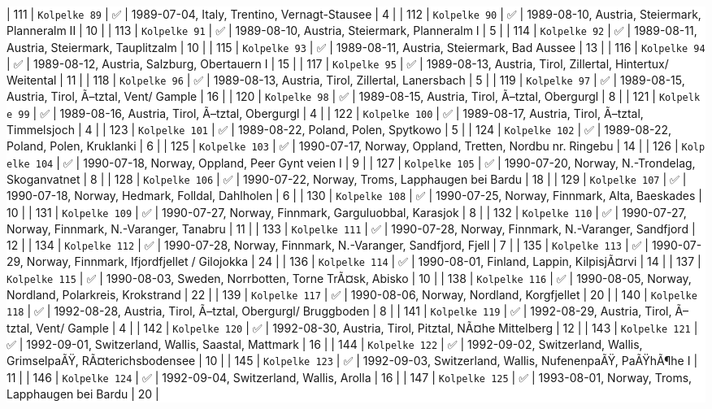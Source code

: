 | 111 | `Kolpelke 89` | ✅ | 1989-07-04, Italy, Trentino, Vernagt-Stausee | 4 |
| 112 | `Kolpelke 90` | ✅ | 1989-08-10, Austria, Steiermark, Planneralm II | 10 |
| 113 | `Kolpelke 91` | ✅ | 1989-08-10, Austria, Steiermark, Planneralm I | 5 |
| 114 | `Kolpelke 92` | ✅ | 1989-08-11, Austria, Steiermark, Tauplitzalm | 10 |
| 115 | `Kolpelke 93` | ✅ | 1989-08-11, Austria, Steiermark, Bad Aussee | 13 |
| 116 | `Kolpelke 94` | ✅ | 1989-08-12, Austria, Salzburg, Obertauern I | 15 |
| 117 | `Kolpelke 95` | ✅ | 1989-08-13, Austria, Tirol, Zillertal, Hintertux/ Weitental | 11 |
| 118 | `Kolpelke 96` | ✅ | 1989-08-13, Austria, Tirol, Zillertal, Lanersbach | 5 |
| 119 | `Kolpelke 97` | ✅ | 1989-08-15, Austria, Tirol, Ã–tztal, Vent/ Gample | 16 |
| 120 | `Kolpelke 98` | ✅ | 1989-08-15, Austria, Tirol, Ã–tztal, Obergurgl | 8 |
| 121 | `Kolpelke 99` | ✅ | 1989-08-16, Austria, Tirol, Ã–tztal, Obergurgl | 4 |
| 122 | `Kolpelke 100` | ✅ | 1989-08-17, Austria, Tirol, Ã–tztal, Timmelsjoch | 4 |
| 123 | `Kolpelke 101` | ✅ | 1989-08-22, Poland, Polen, Spytkowo | 5 |
| 124 | `Kolpelke 102` | ✅ | 1989-08-22, Poland, Polen, Kruklanki | 6 |
| 125 | `Kolpelke 103` | ✅ | 1990-07-17, Norway, Oppland, Tretten, Nordbu nr. Ringebu | 14 |
| 126 | `Kolpelke 104` | ✅ | 1990-07-18, Norway, Oppland, Peer Gynt veien I | 9 |
| 127 | `Kolpelke 105` | ✅ | 1990-07-20, Norway, N.-Trondelag, Skoganvatnet | 8 |
| 128 | `Kolpelke 106` | ✅ | 1990-07-22, Norway, Troms, Lapphaugen bei Bardu | 18 |
| 129 | `Kolpelke 107` | ✅ | 1990-07-18, Norway, Hedmark, Folldal, Dahlholen | 6 |
| 130 | `Kolpelke 108` | ✅ | 1990-07-25, Norway, Finnmark, Alta, Baeskades | 10 |
| 131 | `Kolpelke 109` | ✅ | 1990-07-27, Norway, Finnmark, Garguluobbal, Karasjok | 8 |
| 132 | `Kolpelke 110` | ✅ | 1990-07-27, Norway, Finnmark, N.-Varanger, Tanabru | 11 |
| 133 | `Kolpelke 111` | ✅ | 1990-07-28, Norway, Finnmark, N.-Varanger, Sandfjord | 12 |
| 134 | `Kolpelke 112` | ✅ | 1990-07-28, Norway, Finnmark, N.-Varanger, Sandfjord, Fjell | 7 |
| 135 | `Kolpelke 113` | ✅ | 1990-07-29, Norway, Finnmark, Ifjordfjellet / Gilojokka | 24 |
| 136 | `Kolpelke 114` | ✅ | 1990-08-01, Finland, Lappin, KilpisjÃ¤rvi | 14 |
| 137 | `Kolpelke 115` | ✅ | 1990-08-03, Sweden, Norrbotten, Torne TrÃ¤sk, Abisko | 10 |
| 138 | `Kolpelke 116` | ✅ | 1990-08-05, Norway, Nordland, Polarkreis, Krokstrand | 22 |
| 139 | `Kolpelke 117` | ✅ | 1990-08-06, Norway, Nordland, Korgfjellet | 20 |
| 140 | `Kolpelke 118` | ✅ | 1992-08-28, Austria, Tirol, Ã–tztal, Obergurgl/ Bruggboden | 8 |
| 141 | `Kolpelke 119` | ✅ | 1992-08-29, Austria, Tirol, Ã–tztal, Vent/ Gample | 4 |
| 142 | `Kolpelke 120` | ✅ | 1992-08-30, Austria, Tirol, Pitztal, NÃ¤he Mittelberg | 12 |
| 143 | `Kolpelke 121` | ✅ | 1992-09-01, Switzerland, Wallis, Saastal, Mattmark | 16 |
| 144 | `Kolpelke 122` | ✅ | 1992-09-02, Switzerland, Wallis, GrimselpaÃŸ, RÃ¤terichsbodensee | 10 |
| 145 | `Kolpelke 123` | ✅ | 1992-09-03, Switzerland, Wallis, NufenenpaÃŸ, PaÃŸhÃ¶he I | 11 |
| 146 | `Kolpelke 124` | ✅ | 1992-09-04, Switzerland, Wallis, Arolla | 16 |
| 147 | `Kolpelke 125` | ✅ | 1993-08-01, Norway, Troms, Lapphaugen bei Bardu | 20 |